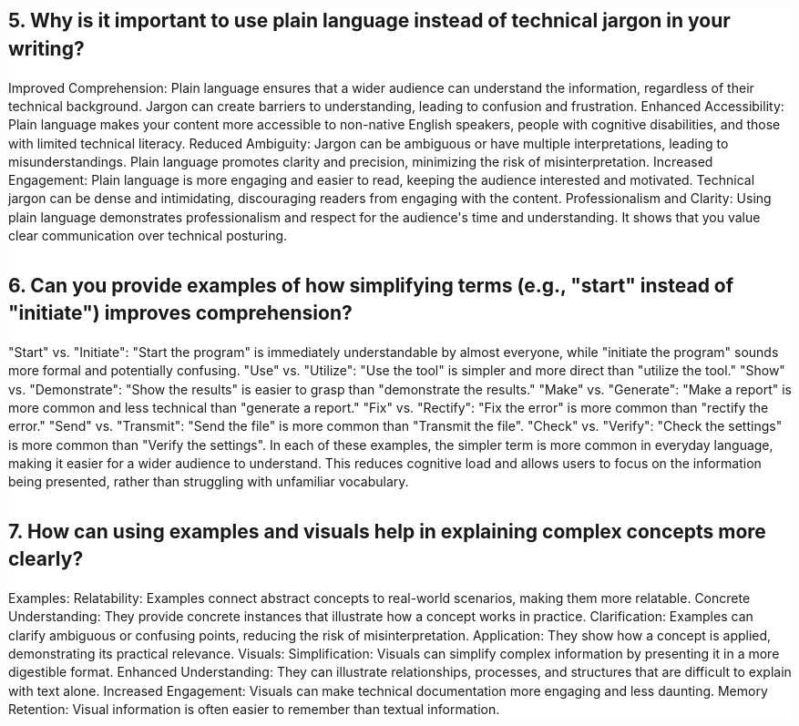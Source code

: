 ## 5. Why is it important to use plain language instead of technical jargon in your writing?
Improved Comprehension:
Plain language ensures that a wider audience can understand the information, regardless of their technical background.
Jargon can create barriers to understanding, leading to confusion and frustration.
Enhanced Accessibility:
Plain language makes your content more accessible to non-native English speakers, people with cognitive disabilities, and those with limited technical literacy.
Reduced Ambiguity:
Jargon can be ambiguous or have multiple interpretations, leading to misunderstandings.
Plain language promotes clarity and precision, minimizing the risk of misinterpretation.
Increased Engagement:
Plain language is more engaging and easier to read, keeping the audience interested and motivated.
Technical jargon can be dense and intimidating, discouraging readers from engaging with the content.
Professionalism and Clarity:
Using plain language demonstrates professionalism and respect for the audience's time and understanding.
It shows that you value clear communication over technical posturing.

## 6. Can you provide examples of how simplifying terms (e.g., "start" instead of "initiate") improves comprehension?

"Start" vs. "Initiate":
"Start the program" is immediately understandable by almost everyone, while "initiate the program" sounds more formal and potentially confusing.
"Use" vs. "Utilize":
"Use the tool" is simpler and more direct than "utilize the tool."
"Show" vs. "Demonstrate":
"Show the results" is easier to grasp than "demonstrate the results."
"Make" vs. "Generate":
"Make a report" is more common and less technical than "generate a report."
"Fix" vs. "Rectify":
"Fix the error" is more common than "rectify the error."
"Send" vs. "Transmit":
"Send the file" is more common than "Transmit the file".
"Check" vs. "Verify":
"Check the settings" is more common than "Verify the settings".
In each of these examples, the simpler term is more common in everyday language, making it easier for a wider audience to understand. This reduces cognitive load and allows users to focus on the information being presented, rather than struggling with unfamiliar vocabulary.
## 7. How can using examples and visuals help in explaining complex concepts more clearly?
Examples:
Relatability: Examples connect abstract concepts to real-world scenarios, making them more relatable.
Concrete Understanding: They provide concrete instances that illustrate how a concept works in practice.
Clarification: Examples can clarify ambiguous or confusing points, reducing the risk of misinterpretation.
Application: They show how a concept is applied, demonstrating its practical relevance.
Visuals:
Simplification: Visuals can simplify complex information by presenting it in a more digestible format.
Enhanced Understanding: They can illustrate relationships, processes, and structures that are difficult to explain with text alone.
Increased Engagement: Visuals can make technical documentation more engaging and less daunting.
Memory Retention: Visual information is often easier to remember than textual information.
